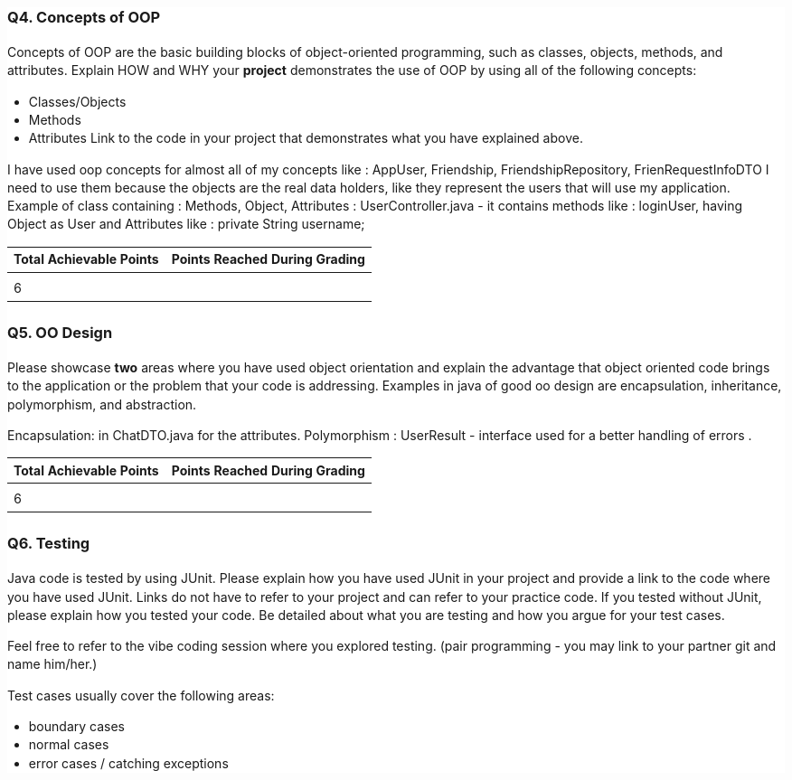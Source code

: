 
### Q4. Concepts of OOP
Concepts of OOP are the basic building blocks of object-oriented programming, such as classes, objects, methods, and attributes. 
Explain HOW and WHY your **project** demonstrates the use of OOP by using all of the following concepts:
* Classes/Objects
* Methods
* Attributes 
Link to the code in your project that demonstrates what you have explained above.

I have used oop concepts for almost all of my concepts like : AppUser, Friendship, FriendshipRepository, FrienRequestInfoDTO
I need to use them because the objects are the real data holders, like they represent the users that will use my application. 
Example of class containing : Methods, Object, Attributes : UserController.java - it contains methods like : loginUser, having Object as User and Attributes like : private String username;

| Total Achievable Points | Points Reached During Grading |
|------------------------|-------------------------------|
|                        |                               |
|             6           |                               |

### Q5. OO Design
Please showcase **two** areas where you have used object orientation and explain the advantage that object oriented code brings to the application or the problem that your code is addressing.
Examples in java of good oo design are encapsulation, inheritance, polymorphism, and abstraction. 

Encapsulation:  in ChatDTO.java for the attributes.
Polymorphism : UserResult - interface used for a better handling of errors .



| Total Achievable Points | Points Reached During Grading |
|------------------------|-------------------------------|
|                        |                               |
|              6          |                               |



### Q6. Testing
Java code is tested by using JUnit. Please explain how you have used JUnit in your project and provide a link to the code where you have used JUnit. Links do not have to refer to your project and can refer to your practice code. If you tested without JUnit, please explain how you tested your code.
Be detailed about what you are testing and how you argue for your test cases. 

Feel free to refer to the vibe coding session where you explored testing. (pair programming - you may link to your partner git and name him/her.)

Test cases usually cover the following areas:
* boundary cases
* normal cases
* error cases / catching exceptions 
